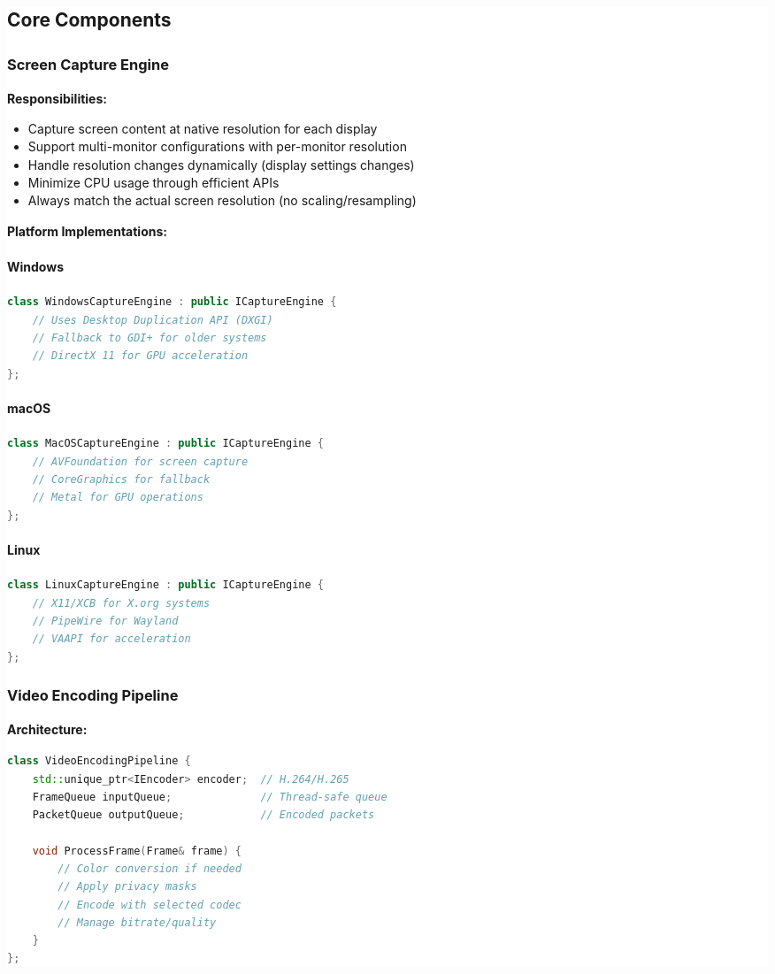 ## Core Components

### Screen Capture Engine

**Responsibilities:**
- Capture screen content at native resolution for each display
- Support multi-monitor configurations with per-monitor resolution
- Handle resolution changes dynamically (display settings changes)
- Minimize CPU usage through efficient APIs
- Always match the actual screen resolution (no scaling/resampling)

**Platform Implementations:**

#### Windows
```cpp
class WindowsCaptureEngine : public ICaptureEngine {
    // Uses Desktop Duplication API (DXGI)
    // Fallback to GDI+ for older systems
    // DirectX 11 for GPU acceleration
};
```

#### macOS
```cpp
class MacOSCaptureEngine : public ICaptureEngine {
    // AVFoundation for screen capture
    // CoreGraphics for fallback
    // Metal for GPU operations
};
```

#### Linux
```cpp
class LinuxCaptureEngine : public ICaptureEngine {
    // X11/XCB for X.org systems
    // PipeWire for Wayland
    // VAAPI for acceleration
};
```

### Video Encoding Pipeline

**Architecture:**
```cpp
class VideoEncodingPipeline {
    std::unique_ptr<IEncoder> encoder;  // H.264/H.265
    FrameQueue inputQueue;              // Thread-safe queue
    PacketQueue outputQueue;            // Encoded packets
    
    void ProcessFrame(Frame& frame) {
        // Color conversion if needed
        // Apply privacy masks
        // Encode with selected codec
        // Manage bitrate/quality
    }
};
```
